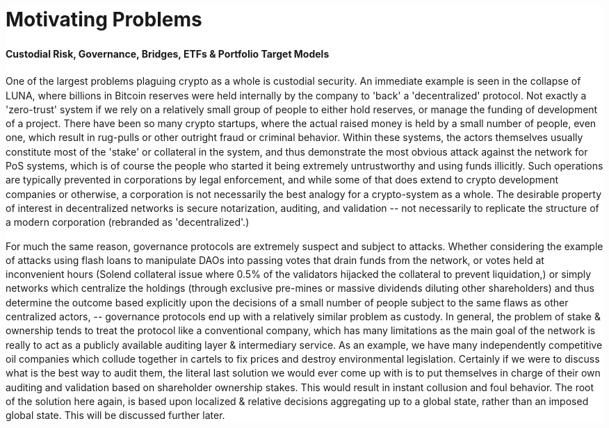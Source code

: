 # Motivating Problems

#### Custodial Risk, Governance, Bridges, ETFs & Portfolio Target Models

One of the largest problems plaguing crypto as a whole is custodial security. An immediate example is seen in the 
collapse of LUNA, where billions in Bitcoin reserves were held internally by the company to 'back' a 'decentralized' 
protocol. Not exactly a 'zero-trust' system if we rely on a relatively small group of people to either hold reserves, 
or manage the funding of development of a project. There have been so many crypto startups, where the actual raised 
money is held by a small number of people, even one, which result in rug-pulls or other outright fraud or criminal 
behavior. 
Within these systems, the actors themselves usually constitute most of the 'stake' or collateral in the system, and 
thus demonstrate the most obvious attack against the network for PoS systems, which is of course the people who started it being 
extremely untrustworthy and using funds illicitly. Such operations are typically prevented in corporations by 
legal enforcement, and while some of that does extend to crypto development companies or otherwise, a corporation is 
not necessarily the best analogy for a crypto-system as a whole. The desirable property of interest in 
decentralized networks is secure notarization, auditing, and validation -- not necessarily to replicate the 
structure of a modern corporation (rebranded as 'decentralized'.)

For much the same reason, governance protocols are extremely suspect and subject to attacks. Whether considering the 
example of attacks using flash loans to manipulate DAOs into passing votes that drain funds from the network, or 
votes held at inconvenient hours (Solend collateral issue where 0.5% of the validators hijacked the collateral to 
prevent liquidation,) or simply networks which centralize the holdings (through exclusive pre-mines or 
massive dividends diluting other shareholders) and thus determine the outcome based explicitly upon the 
decisions of a small number of people subject to the same flaws as other centralized actors, -- 
governance protocols end up with a relatively similar problem as custody. In general, the problem of stake & 
ownership tends to treat the protocol like a conventional company, which has many limitations as the main goal of the 
network is really to act as a publicly available auditing layer & intermediary service. As an example, we have many 
independently competitive oil companies which collude together in cartels to fix prices and destroy environmental 
legislation. Certainly if we were to discuss what is the best way to audit them, the literal last solution we would 
ever come up with is to put themselves in charge of their own auditing and validation based on shareholder ownership 
stakes. This would result in instant collusion and foul behavior. The root of the solution here again, is based 
upon localized & relative decisions aggregating up to a 
global state, rather than an imposed global state. This will be discussed further later. 
